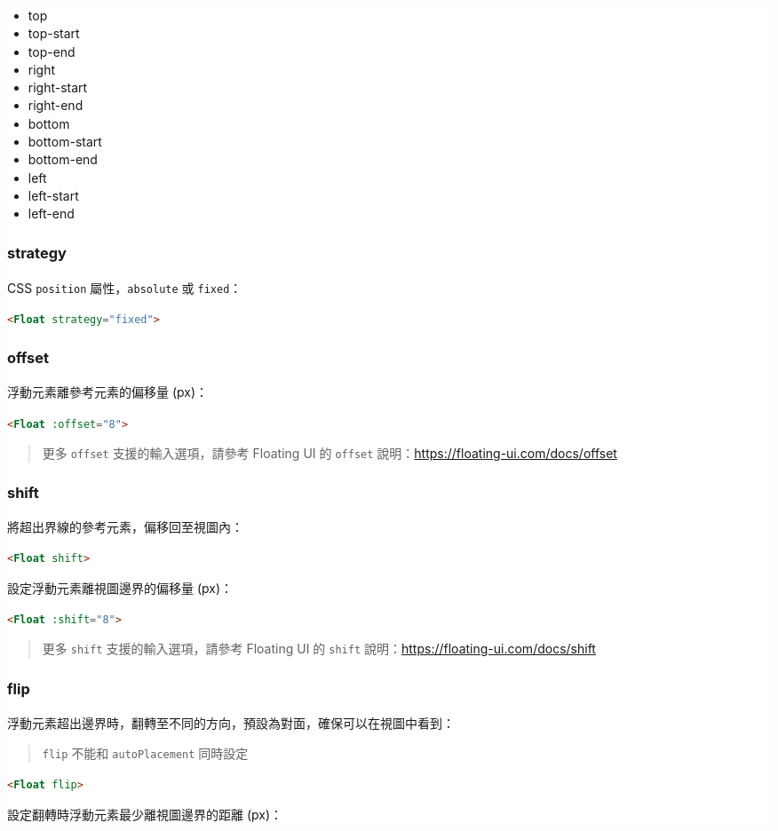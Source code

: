 * top
* top-start
* top-end
* right
* right-start
* right-end
* bottom
* bottom-start
* bottom-end
* left
* left-start
* left-end

### strategy

CSS `position` 屬性，`absolute` 或 `fixed`：

```html
<Float strategy="fixed">
```

### offset

浮動元素離參考元素的偏移量 (px)：

```html
<Float :offset="8">
```

> 更多 `offset` 支援的輸入選項，請參考 Floating UI 的 `offset` 說明：https://floating-ui.com/docs/offset

### shift

將超出界線的參考元素，偏移回至視圖內：

```html
<Float shift>
```

設定浮動元素離視圖邊界的偏移量 (px)：

```html
<Float :shift="8">
```

> 更多 `shift` 支援的輸入選項，請參考 Floating UI 的 `shift` 說明：https://floating-ui.com/docs/shift

### flip

浮動元素超出邊界時，翻轉至不同的方向，預設為對面，確保可以在視圖中看到：

> `flip` 不能和 `autoPlacement` 同時設定

```html
<Float flip>
```

設定翻轉時浮動元素最少離視圖邊界的距離 (px)：
